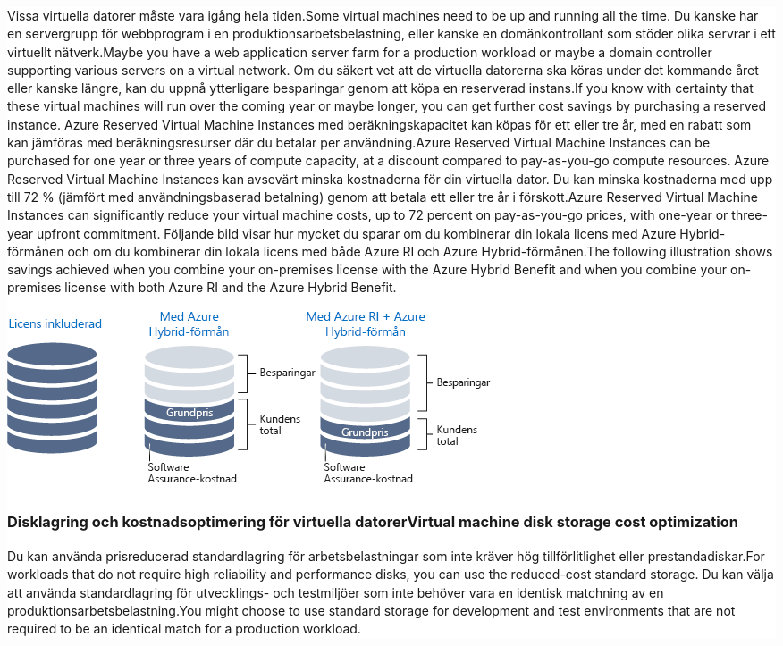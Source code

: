 <span data-ttu-id="fdd61-189">Vissa virtuella datorer måste vara igång hela tiden.</span><span class="sxs-lookup"><span data-stu-id="fdd61-189">Some virtual machines need to be up and running all the time.</span></span> <span data-ttu-id="fdd61-190">Du kanske har en servergrupp för webbprogram i en produktionsarbetsbelastning, eller kanske en domänkontrollant som stöder olika servrar i ett virtuellt nätverk.</span><span class="sxs-lookup"><span data-stu-id="fdd61-190">Maybe you have a web application server farm for a production workload or maybe a domain controller supporting various servers on a virtual network.</span></span> <span data-ttu-id="fdd61-191">Om du säkert vet att de virtuella datorerna ska köras under det kommande året eller kanske längre, kan du uppnå ytterligare besparingar genom att köpa en reserverad instans.</span><span class="sxs-lookup"><span data-stu-id="fdd61-191">If you know with certainty that these virtual machines will run over the coming year or maybe longer, you can get further cost savings by purchasing a reserved instance.</span></span> <span data-ttu-id="fdd61-192">Azure Reserved Virtual Machine Instances med beräkningskapacitet kan köpas för ett eller tre år, med en rabatt som kan jämföras med beräkningsresurser där du betalar per användning.</span><span class="sxs-lookup"><span data-stu-id="fdd61-192">Azure Reserved Virtual Machine Instances can be purchased for one year or three years of compute capacity, at a discount compared to pay-as-you-go compute resources.</span></span> <span data-ttu-id="fdd61-193">Azure Reserved Virtual Machine Instances kan avsevärt minska kostnaderna för din virtuella dator. Du kan minska kostnaderna med upp till 72 % (jämfört med användningsbaserad betalning) genom att betala ett eller tre år i förskott.</span><span class="sxs-lookup"><span data-stu-id="fdd61-193">Azure Reserved Virtual Machine Instances can significantly reduce your virtual machine costs, up to 72 percent on pay-as-you-go prices, with one-year or three-year upfront commitment.</span></span> <span data-ttu-id="fdd61-194">Följande bild visar hur mycket du sparar om du kombinerar din lokala licens med Azure Hybrid-förmånen och om du kombinerar din lokala licens med både Azure RI och Azure Hybrid-förmånen.</span><span class="sxs-lookup"><span data-stu-id="fdd61-194">The following illustration shows savings achieved when you combine your on-premises license with the Azure Hybrid Benefit and when you combine your on-premises license with both Azure RI and the Azure Hybrid Benefit.</span></span>

![Bild som visar besparingarna på Azure-produkter om du har lokala licenser med Software Assurance.](../media/ahub-save.png)

### <a name="virtual-machine-disk-storage-cost-optimization"></a><span data-ttu-id="fdd61-196">Disklagring och kostnadsoptimering för virtuella datorer</span><span class="sxs-lookup"><span data-stu-id="fdd61-196">Virtual machine disk storage cost optimization</span></span>

<span data-ttu-id="fdd61-197">Du kan använda prisreducerad standardlagring för arbetsbelastningar som inte kräver hög tillförlitlighet eller prestandadiskar.</span><span class="sxs-lookup"><span data-stu-id="fdd61-197">For workloads that do not require high reliability and performance disks, you can use the reduced-cost standard storage.</span></span> <span data-ttu-id="fdd61-198">Du kan välja att använda standardlagring för utvecklings- och testmiljöer som inte behöver vara en identisk matchning av en produktionsarbetsbelastning.</span><span class="sxs-lookup"><span data-stu-id="fdd61-198">You might choose to use standard storage for development and test environments that are not required to be an identical match for a production workload.</span></span>
